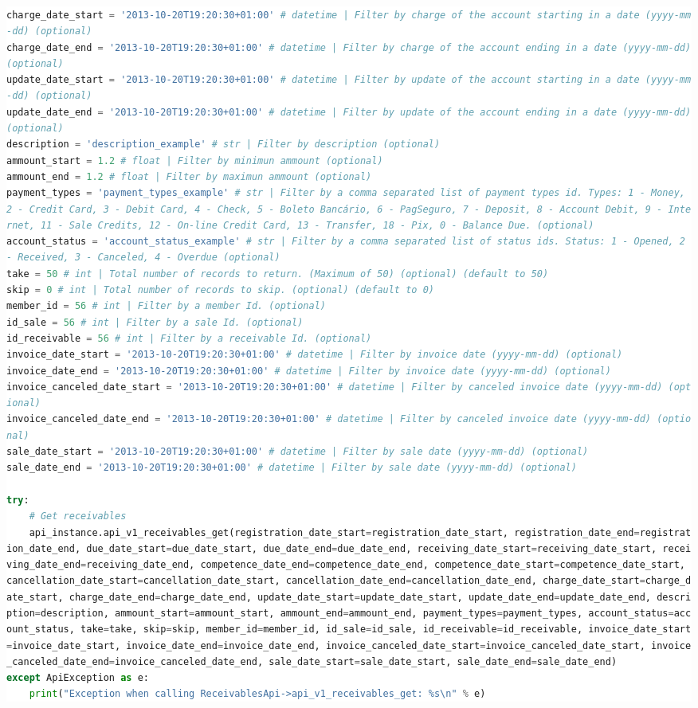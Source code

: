 ```python
charge_date_start = '2013-10-20T19:20:30+01:00' # datetime | Filter by charge of the account starting in a date (yyyy-mm-dd) (optional)
charge_date_end = '2013-10-20T19:20:30+01:00' # datetime | Filter by charge of the account ending in a date (yyyy-mm-dd) (optional)
update_date_start = '2013-10-20T19:20:30+01:00' # datetime | Filter by update of the account starting in a date (yyyy-mm-dd) (optional)
update_date_end = '2013-10-20T19:20:30+01:00' # datetime | Filter by update of the account ending in a date (yyyy-mm-dd) (optional)
description = 'description_example' # str | Filter by description (optional)
ammount_start = 1.2 # float | Filter by minimun ammount (optional)
ammount_end = 1.2 # float | Filter by maximun ammount (optional)
payment_types = 'payment_types_example' # str | Filter by a comma separated list of payment types id. Types: 1 - Money, 2 - Credit Card, 3 - Debit Card, 4 - Check, 5 - Boleto Bancário, 6 - PagSeguro, 7 - Deposit, 8 - Account Debit, 9 - Internet, 11 - Sale Credits, 12 - On-line Credit Card, 13 - Transfer, 18 - Pix, 0 - Balance Due. (optional)
account_status = 'account_status_example' # str | Filter by a comma separated list of status ids. Status: 1 - Opened, 2 - Received, 3 - Canceled, 4 - Overdue (optional)
take = 50 # int | Total number of records to return. (Maximum of 50) (optional) (default to 50)
skip = 0 # int | Total number of records to skip. (optional) (default to 0)
member_id = 56 # int | Filter by a member Id. (optional)
id_sale = 56 # int | Filter by a sale Id. (optional)
id_receivable = 56 # int | Filter by a receivable Id. (optional)
invoice_date_start = '2013-10-20T19:20:30+01:00' # datetime | Filter by invoice date (yyyy-mm-dd) (optional)
invoice_date_end = '2013-10-20T19:20:30+01:00' # datetime | Filter by invoice date (yyyy-mm-dd) (optional)
invoice_canceled_date_start = '2013-10-20T19:20:30+01:00' # datetime | Filter by canceled invoice date (yyyy-mm-dd) (optional)
invoice_canceled_date_end = '2013-10-20T19:20:30+01:00' # datetime | Filter by canceled invoice date (yyyy-mm-dd) (optional)
sale_date_start = '2013-10-20T19:20:30+01:00' # datetime | Filter by sale date (yyyy-mm-dd) (optional)
sale_date_end = '2013-10-20T19:20:30+01:00' # datetime | Filter by sale date (yyyy-mm-dd) (optional)

try:
    # Get receivables
    api_instance.api_v1_receivables_get(registration_date_start=registration_date_start, registration_date_end=registration_date_end, due_date_start=due_date_start, due_date_end=due_date_end, receiving_date_start=receiving_date_start, receiving_date_end=receiving_date_end, competence_date_end=competence_date_end, competence_date_start=competence_date_start, cancellation_date_start=cancellation_date_start, cancellation_date_end=cancellation_date_end, charge_date_start=charge_date_start, charge_date_end=charge_date_end, update_date_start=update_date_start, update_date_end=update_date_end, description=description, ammount_start=ammount_start, ammount_end=ammount_end, payment_types=payment_types, account_status=account_status, take=take, skip=skip, member_id=member_id, id_sale=id_sale, id_receivable=id_receivable, invoice_date_start=invoice_date_start, invoice_date_end=invoice_date_end, invoice_canceled_date_start=invoice_canceled_date_start, invoice_canceled_date_end=invoice_canceled_date_end, sale_date_start=sale_date_start, sale_date_end=sale_date_end)
except ApiException as e:
    print("Exception when calling ReceivablesApi->api_v1_receivables_get: %s\n" % e)
```
